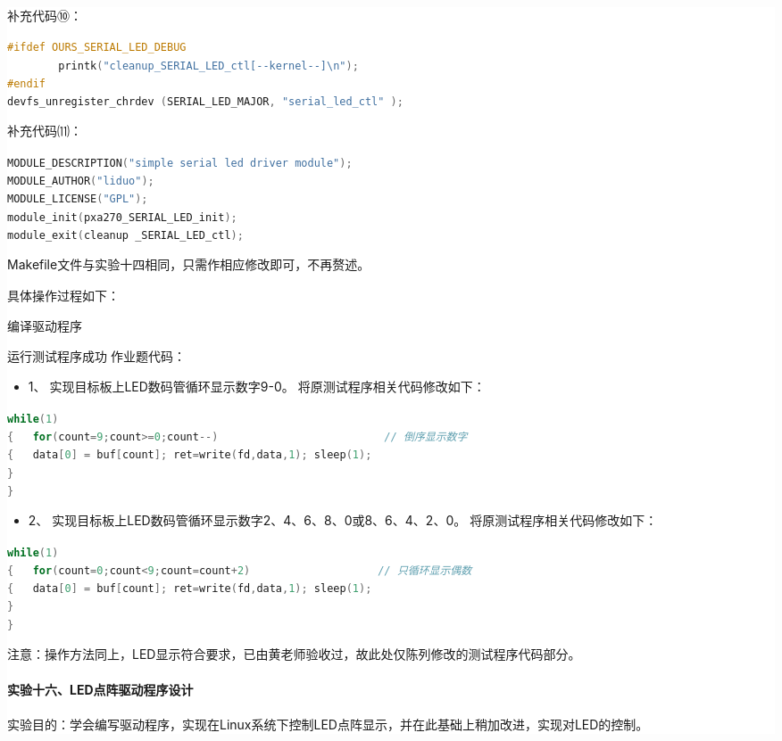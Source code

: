 补充代码⑩：
```c
#ifdef OURS_SERIAL_LED_DEBUG
		printk("cleanup_SERIAL_LED_ctl[--kernel--]\n");
#endif
devfs_unregister_chrdev (SERIAL_LED_MAJOR, "serial_led_ctl" );
```

补充代码⑾：
```c
MODULE_DESCRIPTION("simple serial led driver module");
MODULE_AUTHOR("liduo");
MODULE_LICENSE("GPL");
module_init(pxa270_SERIAL_LED_init);
module_exit(cleanup _SERIAL_LED_ctl);
```

Makefile文件与实验十四相同，只需作相应修改即可，不再赘述。

具体操作过程如下：

 
编译驱动程序

 
运行测试程序成功
作业题代码：

+ 1、	实现目标板上LED数码管循环显示数字9-0。
将原测试程序相关代码修改如下：
```c
while(1)
{ 	for(count=9;count>=0;count--)			               // 倒序显示数字
{ 	data[0] = buf[count]; ret=write(fd,data,1); sleep(1);
}
}
```

+ 2、	实现目标板上LED数码管循环显示数字2、4、6、8、0或8、6、4、2、0。
将原测试程序相关代码修改如下：
```c
while(1)
{ 	for(count=0;count<9;count=count+2)		              // 只循环显示偶数
{ 	data[0] = buf[count]; ret=write(fd,data,1); sleep(1);
}
}
```

注意：操作方法同上，LED显示符合要求，已由黄老师验收过，故此处仅陈列修改的测试程序代码部分。











#### 实验十六、LED点阵驱动程序设计
实验目的：学会编写驱动程序，实现在Linux系统下控制LED点阵显示，并在此基础上稍加改进，实现对LED的控制。
